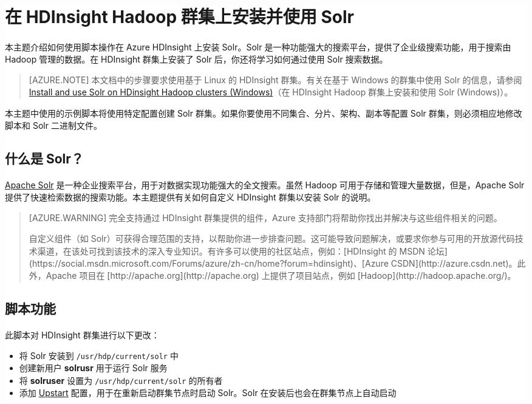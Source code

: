 

<properties
	pageTitle="使用脚本操作在基于 Linux 的 HDInsight 上安装 Solr | Azure"
	description="了解如何使用脚本操作在基于 Linux 的 HDInsight Hadoop 群集上安装 Solr。"
	services="hdinsight"
	documentationCenter=""
	authors="Blackmist"
	manager="jhubbard"
	editor="cgronlun"
	tags="azure-portal"/>

<tags
	ms.service="hdinsight"
	ms.workload="big-data"
	ms.tgt_pltfrm="na"
	ms.devlang="na"
	ms.topic="article"
	ms.date="09/13/2016"
	wacn.date="02/06/2017"
	ms.author="larryfr"/>

# 在 HDInsight Hadoop 群集上安装并使用 Solr

本主题介绍如何使用脚本操作在 Azure HDInsight 上安装 Solr。Solr 是一种功能强大的搜索平台，提供了企业级搜索功能，用于搜索由 Hadoop 管理的数据。在 HDInsight 群集上安装了 Solr 后，你还将学习如何通过使用 Solr 搜索数据。

> [AZURE.NOTE] 本文档中的步骤要求使用基于 Linux 的 HDInsight 群集。有关在基于 Windows 的群集中使用 Solr 的信息，请参阅 [Install and use Solr on HDinsight Hadoop clusters (Windows)](/documentation/articles/hdinsight-hadoop-solr-install/)（在 HDInsight Hadoop 群集上安装和使用 Solr (Windows)）。

本主题中使用的示例脚本将使用特定配置创建 Solr 群集。如果你要使用不同集合、分片、架构、副本等配置 Solr 群集，则必须相应地修改脚本和 Solr 二进制文件。

## <a name="whatis"></a>什么是 Solr？

[Apache Solr](http://lucene.apache.org/solr/features.html) 是一种企业搜索平台，用于对数据实现功能强大的全文搜索。虽然 Hadoop 可用于存储和管理大量数据，但是，Apache Solr 提供了快速检索数据的搜索功能。本主题提供有关如何自定义 HDInsight 群集以安装 Solr 的说明。

> [AZURE.WARNING] 完全支持通过 HDInsight 群集提供的组件，Azure 支持部门将帮助你找出并解决与这些组件相关的问题。
><p>
> 自定义组件（如 Solr）可获得合理范围的支持，以帮助你进一步排查问题。这可能导致问题解决，或要求你参与可用的开放源代码技术渠道，在该处可找到该技术的深入专业知识。有许多可以使用的社区站点，例如：[HDInsight 的 MSDN 论坛](https://social.msdn.microsoft.com/Forums/azure/zh-cn/home?forum=hdinsight)、[Azure CSDN](http://azure.csdn.net)。此外，Apache 项目在 [http://apache.org](http://apache.org) 上提供了项目站点，例如 [Hadoop](http://hadoop.apache.org/)。

## 脚本功能

此脚本对 HDInsight 群集进行以下更改：

* 将 Solr 安装到 `/usr/hdp/current/solr` 中
* 创建新用户 __solrusr__ 用于运行 Solr 服务
* 将 __solruser__ 设置为 `/usr/hdp/current/solr` 的所有者
* 添加 [Upstart](http://upstart.ubuntu.com/) 配置，用于在重新启动群集节点时启动 Solr。Solr 在安装后也会在群集节点上自动启动


[hdinsight-install-r]: /documentation/articles/hdinsight-hadoop-r-scripts/
[hdinsight-cluster-customize]: /documentation/articles/hdinsight-hadoop-customize-cluster-linux/